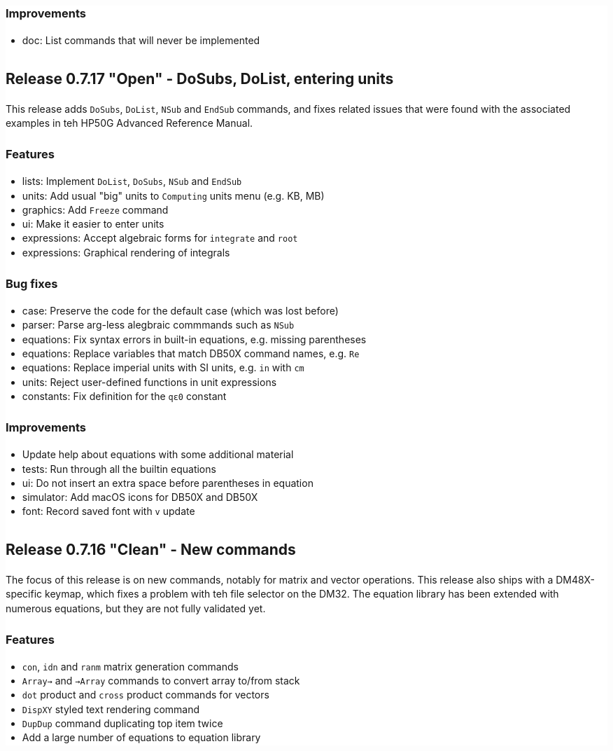 ### Improvements

* doc: List commands that will never be implemented


## Release 0.7.17 "Open" - DoSubs, DoList, entering units

This release adds `DoSubs`, `DoList`, `NSub` and `EndSub` commands, and fixes
related issues that were found with the associated examples in teh HP50G
Advanced Reference Manual.


### Features

* lists: Implement `DoList`, `DoSubs`, `NSub` and `EndSub`
* units: Add usual "big" units to `Computing` units menu (e.g. KB, MB)
* graphics: Add `Freeze` command
* ui: Make it easier to enter units
* expressions: Accept algebraic forms for `integrate` and `root`
* expressions: Graphical rendering of integrals

### Bug fixes

* case: Preserve the code for the default case (which was lost before)
* parser: Parse arg-less alegbraic commmands such as `NSub`
* equations: Fix syntax errors in built-in equations, e.g. missing parentheses
* equations: Replace variables that match DB50X command names, e.g. `Re`
* equations: Replace imperial units with SI units, e.g. `in` with `cm`
* units: Reject user-defined functions in unit expressions
* constants: Fix definition for the `qε0` constant

### Improvements

* Update help about equations with some additional material
* tests: Run through all the builtin equations
* ui: Do not insert an extra space before parentheses in equation
* simulator: Add macOS icons for DB50X and DB50X
* font: Record saved font with `v` update


## Release 0.7.16 "Clean" - New commands

The focus of this release is on new commands, notably for matrix and vector
operations. This release also ships with a DM48X-specific keymap, which fixes a
problem with teh file selector on the DM32. The equation library has been extended with numerous equations, but they are not fully validated yet.

### Features

* `con`, `idn` and `ranm` matrix generation commands
* `Array→` and `→Array` commands to convert array to/from stack
* `dot` product and `cross` product commands for vectors
* `DispXY` styled text rendering command
* `DupDup` command duplicating top item twice
* Add a large number of equations to equation library
